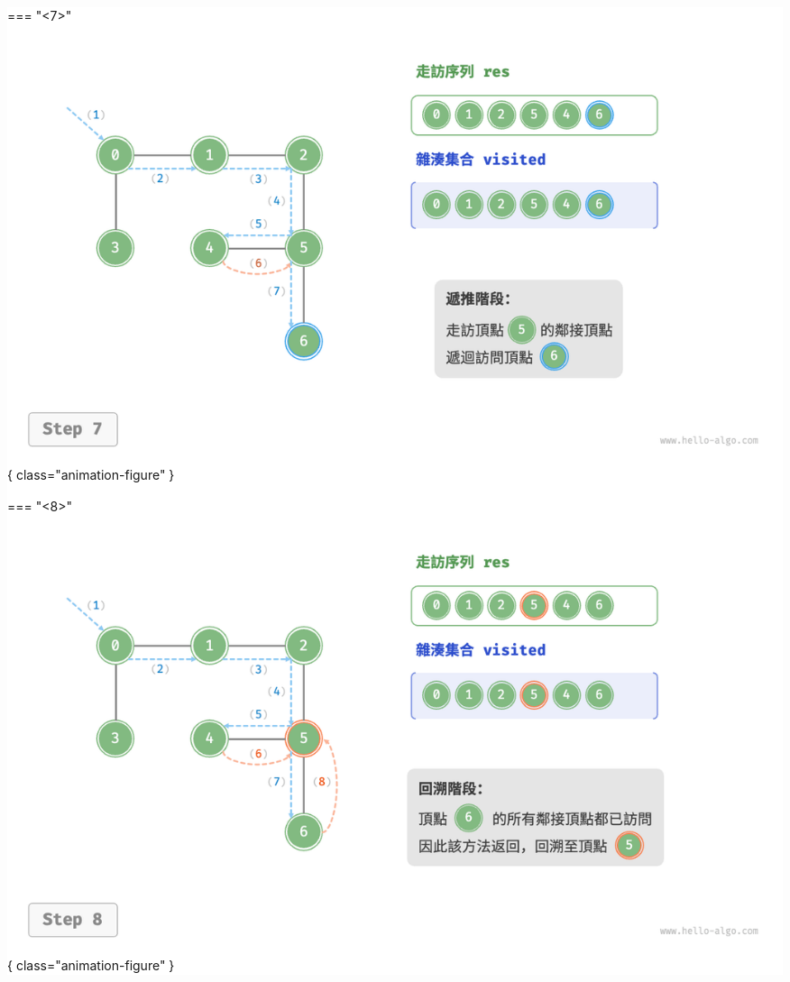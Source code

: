 === "<7>"
    ![graph_dfs_step7](graph_traversal.assets/graph_dfs_step7.png){ class="animation-figure" }

=== "<8>"
    ![graph_dfs_step8](graph_traversal.assets/graph_dfs_step8.png){ class="animation-figure" }
